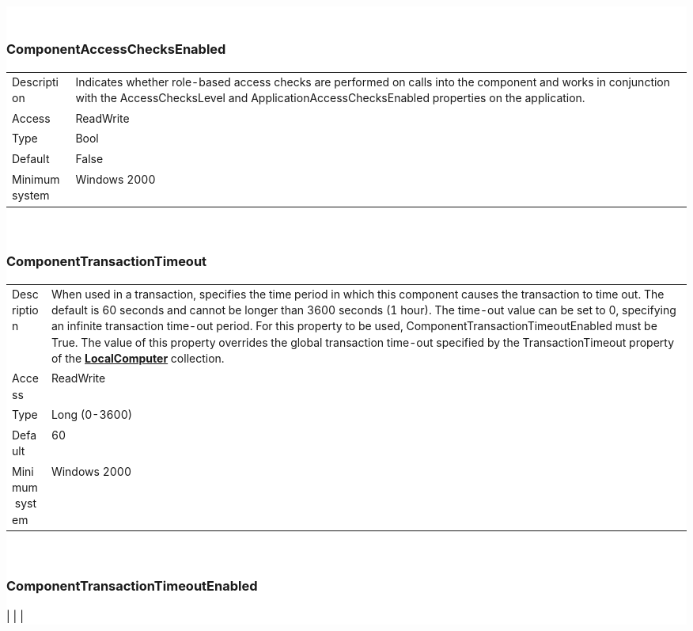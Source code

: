  

### ComponentAccessChecksEnabled



|                |                                                                                                                                                                                                            |
|----------------|------------------------------------------------------------------------------------------------------------------------------------------------------------------------------------------------------------|
| Description    | Indicates whether role-based access checks are performed on calls into the component and works in conjunction with the AccessChecksLevel and ApplicationAccessChecksEnabled properties on the application. |
| Access         | ReadWrite                                                                                                                                                                                                  |
| Type           | Bool                                                                                                                                                                                                       |
| Default        | False                                                                                                                                                                                                      |
| Minimum system | Windows 2000                                                                                                                                                                                               |



 

### ComponentTransactionTimeout



|                |                                                                                                                                                                                                                                                                                                                                                                                                                                                                                                                                                 |
|----------------|-------------------------------------------------------------------------------------------------------------------------------------------------------------------------------------------------------------------------------------------------------------------------------------------------------------------------------------------------------------------------------------------------------------------------------------------------------------------------------------------------------------------------------------------------|
| Description    | When used in a transaction, specifies the time period in which this component causes the transaction to time out. The default is 60 seconds and cannot be longer than 3600 seconds (1 hour). The time-out value can be set to 0, specifying an infinite transaction time-out period. For this property to be used, ComponentTransactionTimeoutEnabled must be True. The value of this property overrides the global transaction time-out specified by the TransactionTimeout property of the [**LocalComputer**](localcomputer.md) collection. |
| Access         | ReadWrite                                                                                                                                                                                                                                                                                                                                                                                                                                                                                                                                       |
| Type           | Long (0-3600)                                                                                                                                                                                                                                                                                                                                                                                                                                                                                                                                   |
| Default        | 60                                                                                                                                                                                                                                                                                                                                                                                                                                                                                                                                              |
| Minimum system | Windows 2000                                                                                                                                                                                                                                                                                                                                                                                                                                                                                                                                    |



 

### ComponentTransactionTimeoutEnabled



|                |                                                                                                                                                                                                                                                                                                                                                                                                |